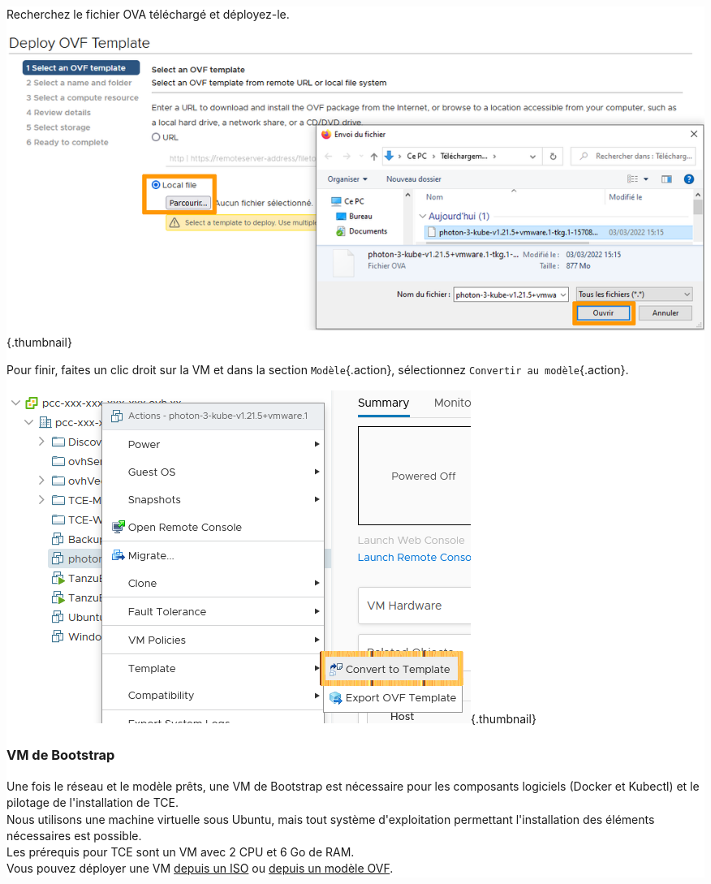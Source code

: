 Recherchez le fichier OVA téléchargé et déployez-le.

![](images/en24ovfopen.png){.thumbnail}

Pour finir, faites un clic droit sur la VM et dans la section `Modèle`{.action}, sélectionnez `Convertir au modèle`{.action}.

![](images/en25template.png){.thumbnail}


### VM de Bootstrap

Une fois le réseau et le modèle prêts, une VM de Bootstrap est nécessaire pour les composants logiciels (Docker et Kubectl) et le pilotage de l'installation de TCE.<br>
Nous utilisons une machine virtuelle sous Ubuntu, mais tout système d'exploitation permettant l'installation des éléments nécessaires est possible.<br>
Les prérequis pour TCE sont un VM avec 2 CPU et 6 Go de RAM.<br>
Vous pouvez déployer une VM [depuis un ISO](https://docs.ovh.com/fr/private-cloud/deploiement-d-une-machine-virtuelle/) ou [depuis un modèle OVF](https://docs.ovh.com/fr/private-cloud/deploiement-template-ovh/).<br>
